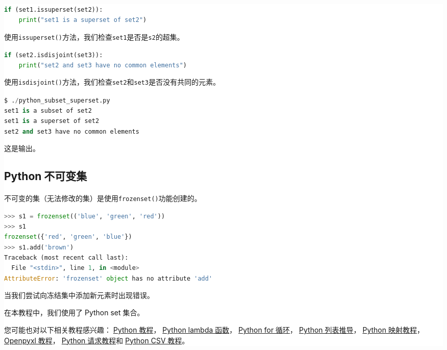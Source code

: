 ```py
if (set1.issuperset(set2)):
    print("set1 is a superset of set2")   

```

使用`issuperset()`方法，我们检查`set1`是否是`s2`的超集。

```py
if (set2.isdisjoint(set3)):
    print("set2 and set3 have no common elements")      

```

使用`isdisjoint()`方法，我们检查`set2`和`set3`是否没有共同的元素。

```py
$ ./python_subset_superset.py 
set1 is a subset of set2
set1 is a superset of set2
set2 and set3 have no common elements

```

这是输出。

## Python 不可变集

不可变的集（无法修改的集）是使用`frozenset()`功能创建的。

```py
>>> s1 = frozenset(('blue', 'green', 'red'))
>>> s1
frozenset({'red', 'green', 'blue'})
>>> s1.add('brown')
Traceback (most recent call last):
  File "<stdin>", line 1, in <module>
AttributeError: 'frozenset' object has no attribute 'add'

```

当我们尝试向冻结集中添加新元素时出现错误。

在本教程中，我们使用了 Python set 集合。

您可能也对以下相关教程感兴趣： [Python 教程](/lang/python/)， [Python lambda 函数](/python/lambda/)， [Python for 循环](/python/forloop/)， [Python 列表推导](/articles/pythonlistcomprehensions/)， [Python 映射教程](/python/map/)， [Openpyxl 教程](/articles/openpyxl/)， [Python 请求教程](/web/pythonrequests/)和 [Python CSV 教程](/python/csv/)。